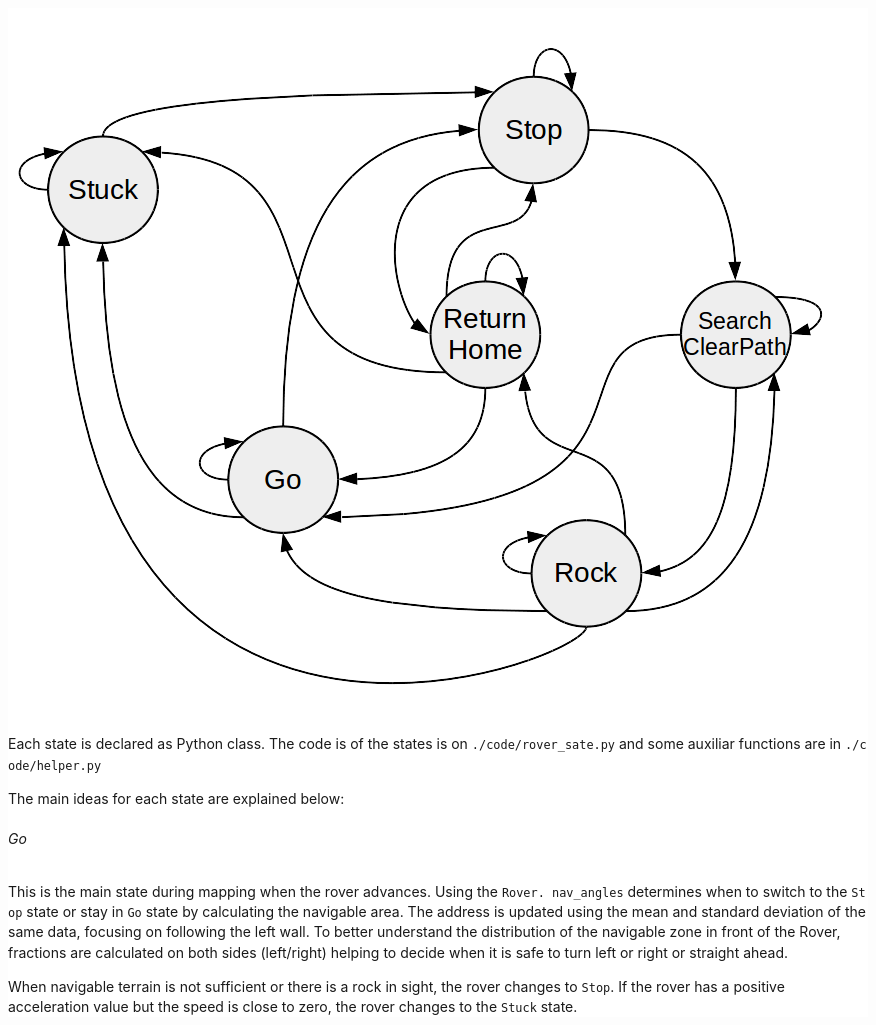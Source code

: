 ![State Machine diagram](./img/state_machine.png)

Each state is declared as Python class. The code is of the states is on `./code/rover_sate.py` and some auxiliar functions are in `./code/helper.py`

The main ideas for each state are explained below:

###### Go

This is the main state during mapping when the rover advances. Using the `Rover. nav_angles` determines when to switch to the `Stop` state or stay in `Go` state by calculating the navigable area. The address is updated using the mean and standard deviation of the same data, focusing on following the left wall. To better understand the distribution of the navigable zone in front of the Rover, fractions are calculated on both sides (left/right) helping to decide when it is safe to turn left or right or straight ahead.

When navigable terrain is not sufficient or there is a rock in sight, the rover changes to `Stop`. If the rover has a positive acceleration value but the speed is close to zero, the rover changes to the `Stuck` state.
